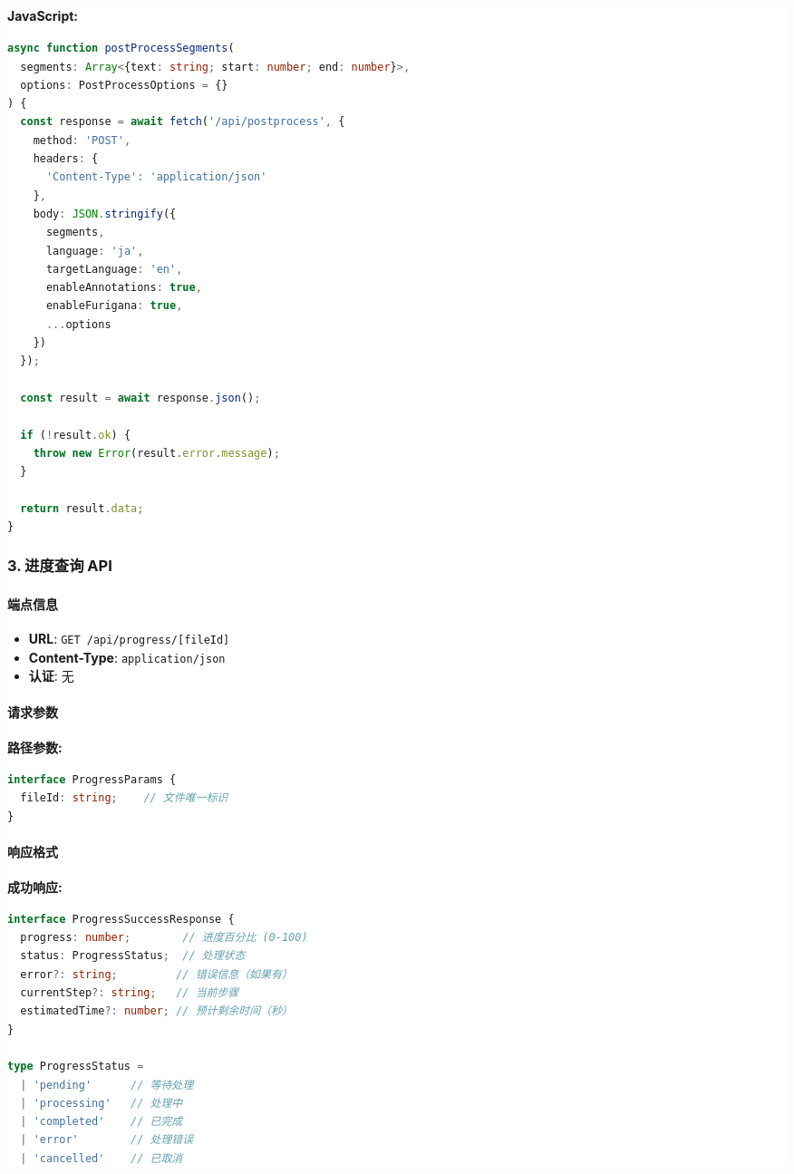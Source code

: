 
**JavaScript:**
```typescript
async function postProcessSegments(
  segments: Array<{text: string; start: number; end: number}>,
  options: PostProcessOptions = {}
) {
  const response = await fetch('/api/postprocess', {
    method: 'POST',
    headers: {
      'Content-Type': 'application/json'
    },
    body: JSON.stringify({
      segments,
      language: 'ja',
      targetLanguage: 'en',
      enableAnnotations: true,
      enableFurigana: true,
      ...options
    })
  });

  const result = await response.json();

  if (!result.ok) {
    throw new Error(result.error.message);
  }

  return result.data;
}
```

### 3. 进度查询 API

#### 端点信息
- **URL**: `GET /api/progress/[fileId]`
- **Content-Type**: `application/json`
- **认证**: 无

#### 请求参数

**路径参数:**
```typescript
interface ProgressParams {
  fileId: string;    // 文件唯一标识
}
```

#### 响应格式

**成功响应:**
```typescript
interface ProgressSuccessResponse {
  progress: number;        // 进度百分比 (0-100)
  status: ProgressStatus;  // 处理状态
  error?: string;         // 错误信息（如果有）
  currentStep?: string;   // 当前步骤
  estimatedTime?: number; // 预计剩余时间（秒）
}

type ProgressStatus =
  | 'pending'      // 等待处理
  | 'processing'   // 处理中
  | 'completed'    // 已完成
  | 'error'        // 处理错误
  | 'cancelled'    // 已取消
```